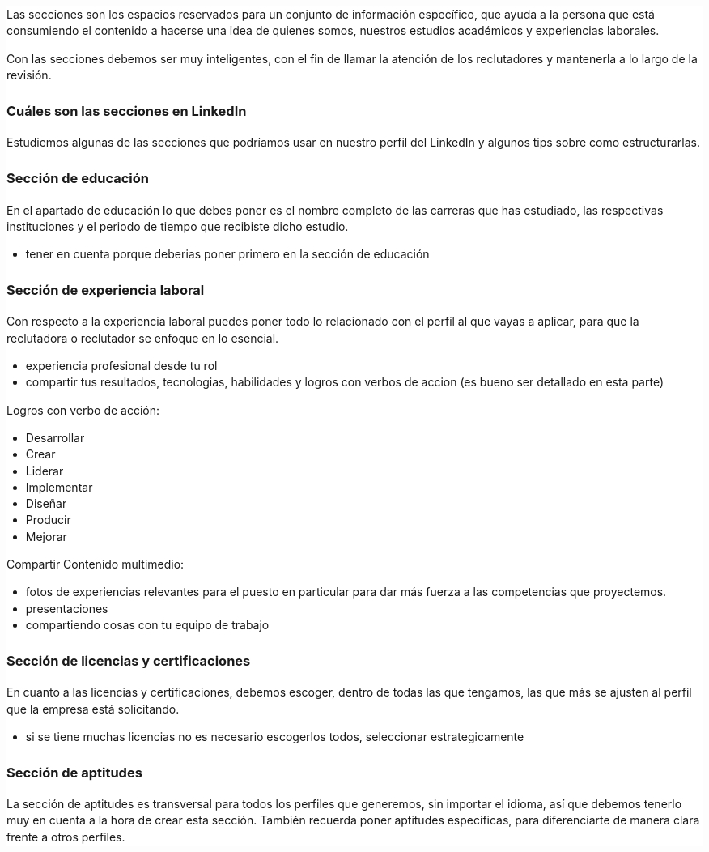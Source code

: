 Las secciones son los espacios reservados para un conjunto de información específico, que ayuda a la persona que está consumiendo el contenido a hacerse una idea de quienes somos, nuestros estudios académicos y experiencias laborales.

Con las secciones debemos ser muy inteligentes, con el fin de llamar la atención de los reclutadores y mantenerla a lo largo de la revisión.


### Cuáles son las secciones en LinkedIn
Estudiemos algunas de las secciones que podríamos usar en nuestro perfil del LinkedIn y algunos tips sobre como estructurarlas.

### Sección de educación
En el apartado de educación lo que debes poner es el nombre completo de las carreras que has estudiado, las respectivas instituciones y el periodo de tiempo que recibiste dicho estudio.

* tener en cuenta porque deberias poner primero en la sección de educación


### Sección de experiencia laboral
Con respecto a la experiencia laboral puedes poner todo lo relacionado con el perfil al que vayas a aplicar, para que la reclutadora o reclutador se enfoque en lo esencial.

* experiencia profesional desde tu rol
* compartir tus resultados, tecnologias, habilidades y logros con verbos de accion (es bueno ser detallado en esta parte)

Logros con verbo de acción:
* Desarrollar
* Crear
* Liderar
* Implementar
* Diseñar
* Producir
* Mejorar

Compartir Contenido multimedio:
* fotos de experiencias relevantes para el puesto en particular para dar más fuerza a las competencias que proyectemos.
* presentaciones
* compartiendo cosas con tu equipo de trabajo


### Sección de licencias y certificaciones
En cuanto a las licencias y certificaciones, debemos escoger, dentro de todas las que tengamos, las que más se ajusten al perfil que la empresa está solicitando.

* si se tiene muchas licencias no es necesario escogerlos todos, seleccionar estrategicamente


### Sección de aptitudes
La sección de aptitudes es transversal para todos los perfiles que generemos, sin importar el idioma, así que debemos tenerlo muy en cuenta a la hora de crear esta sección. También recuerda poner aptitudes específicas, para diferenciarte de manera clara frente a otros perfiles.
